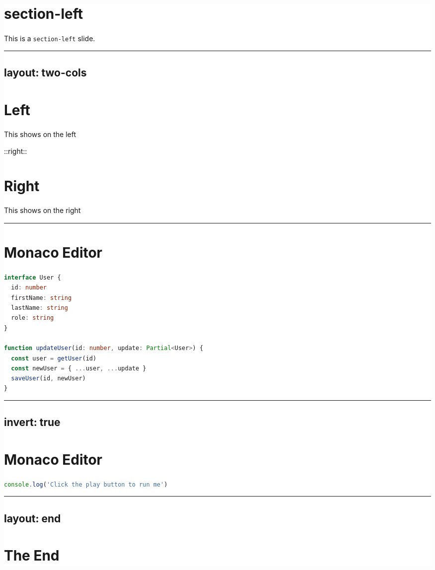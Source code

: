 # section-left

This is a `section-left` slide.

---
layout: two-cols
---

# Left

This shows on the left

::right::

# Right

This shows on the right

--- 

# Monaco Editor

```ts {monaco}
interface User {
  id: number
  firstName: string
  lastName: string
  role: string
}

function updateUser(id: number, update: Partial<User>) {
  const user = getUser(id)
  const newUser = { ...user, ...update }
  saveUser(id, newUser)
}
```

---
invert: true
---

# Monaco Editor

```ts {monaco-run} {autorun:false}
console.log('Click the play button to run me')
```


---
layout: end
---

# The End